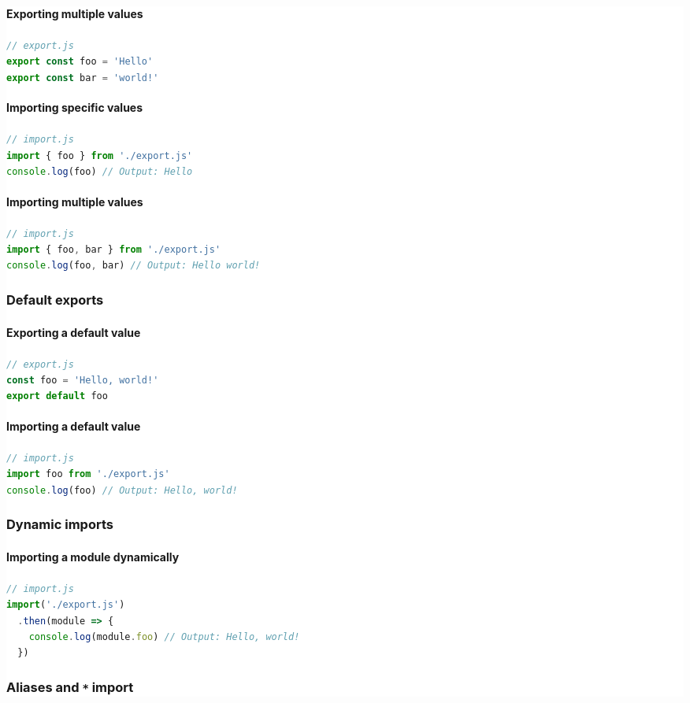 #### Exporting multiple values

```javascript
// export.js
export const foo = 'Hello'
export const bar = 'world!'
```

#### Importing specific values

```javascript
// import.js
import { foo } from './export.js'
console.log(foo) // Output: Hello
```

#### Importing multiple values

```javascript
// import.js
import { foo, bar } from './export.js'
console.log(foo, bar) // Output: Hello world!
```

### Default exports

#### Exporting a default value

```javascript
// export.js
const foo = 'Hello, world!'
export default foo
```

#### Importing a default value

```javascript
// import.js
import foo from './export.js'
console.log(foo) // Output: Hello, world!
```

### Dynamic imports

#### Importing a module dynamically

```javascript
// import.js
import('./export.js')
  .then(module => {
    console.log(module.foo) // Output: Hello, world!
  })
```

### Aliases and `*` import
